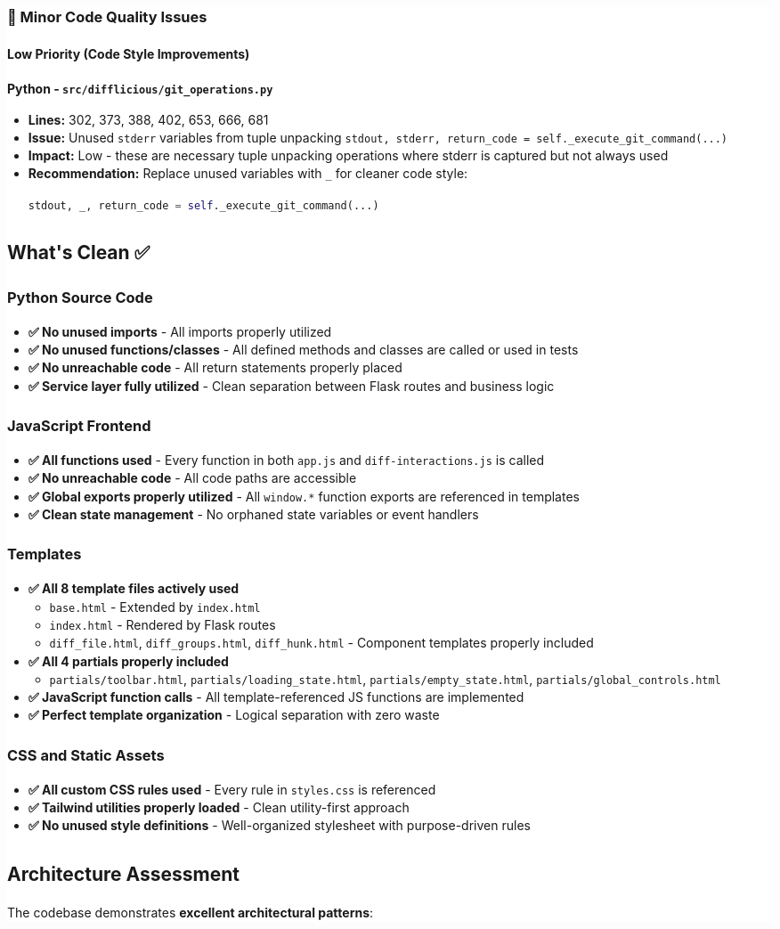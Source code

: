 ### 🔧 Minor Code Quality Issues

#### Low Priority (Code Style Improvements)

**Python - `src/difflicious/git_operations.py`**
- **Lines:** 302, 373, 388, 402, 653, 666, 681
- **Issue:** Unused `stderr` variables from tuple unpacking `stdout, stderr, return_code = self._execute_git_command(...)`
- **Impact:** Low - these are necessary tuple unpacking operations where stderr is captured but not always used
- **Recommendation:** Replace unused variables with `_` for cleaner code style:
  ```python
  stdout, _, return_code = self._execute_git_command(...)
  ```

## What's Clean ✅

### Python Source Code
- **✅ No unused imports** - All imports properly utilized
- **✅ No unused functions/classes** - All defined methods and classes are called or used in tests
- **✅ No unreachable code** - All return statements properly placed
- **✅ Service layer fully utilized** - Clean separation between Flask routes and business logic

### JavaScript Frontend
- **✅ All functions used** - Every function in both `app.js` and `diff-interactions.js` is called
- **✅ No unreachable code** - All code paths are accessible
- **✅ Global exports properly utilized** - All `window.*` function exports are referenced in templates
- **✅ Clean state management** - No orphaned state variables or event handlers

### Templates
- **✅ All 8 template files actively used**
  - `base.html` - Extended by `index.html`
  - `index.html` - Rendered by Flask routes
  - `diff_file.html`, `diff_groups.html`, `diff_hunk.html` - Component templates properly included
- **✅ All 4 partials properly included**
  - `partials/toolbar.html`, `partials/loading_state.html`, `partials/empty_state.html`, `partials/global_controls.html`
- **✅ JavaScript function calls** - All template-referenced JS functions are implemented
- **✅ Perfect template organization** - Logical separation with zero waste

### CSS and Static Assets
- **✅ All custom CSS rules used** - Every rule in `styles.css` is referenced
- **✅ Tailwind utilities properly loaded** - Clean utility-first approach
- **✅ No unused style definitions** - Well-organized stylesheet with purpose-driven rules

## Architecture Assessment

The codebase demonstrates **excellent architectural patterns**:
